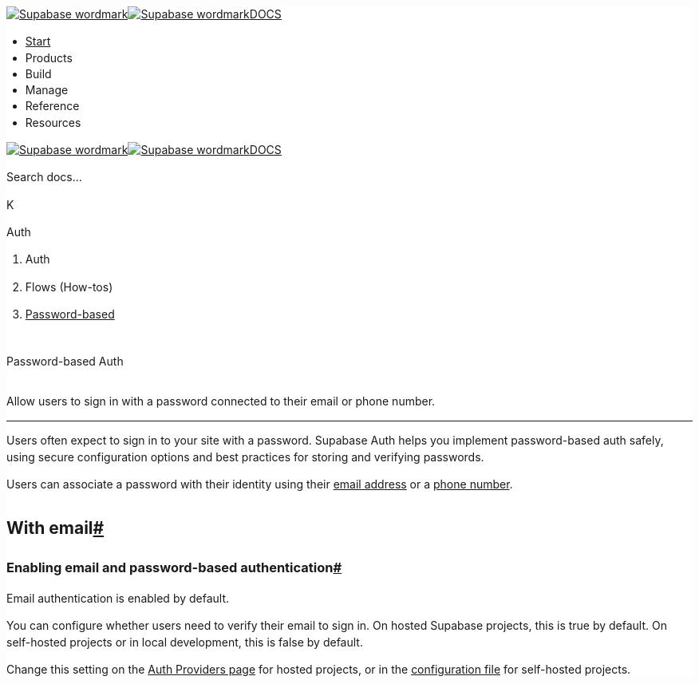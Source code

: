 [![Supabase wordmark](https://supabase.com/docs/_next/image?url=%2Fdocs%2Fsupabase-dark.svg&w=256&q=75&dpl=dpl_5BYG5BkQhU19GEfZfhcgAbeGcRQo)![Supabase wordmark](https://supabase.com/docs/_next/image?url=%2Fdocs%2Fsupabase-light.svg&w=256&q=75&dpl=dpl_5BYG5BkQhU19GEfZfhcgAbeGcRQo)DOCS](https://supabase.com/docs)

-   [Start](https://supabase.com/docs/guides/getting-started)
-   Products
-   Build
-   Manage
-   Reference
-   Resources

[![Supabase wordmark](https://supabase.com/docs/_next/image?url=%2Fdocs%2Fsupabase-dark.svg&w=256&q=75&dpl=dpl_5BYG5BkQhU19GEfZfhcgAbeGcRQo)![Supabase wordmark](https://supabase.com/docs/_next/image?url=%2Fdocs%2Fsupabase-light.svg&w=256&q=75&dpl=dpl_5BYG5BkQhU19GEfZfhcgAbeGcRQo)DOCS](https://supabase.com/docs)

Search docs...

K

Auth

1.  Auth

3.  Flows (How-tos)

5.  [Password-based](https://supabase.com/docs/guides/auth/passwords)

# 

Password-based Auth

## 

Allow users to sign in with a password connected to their email or phone number.

* * *

Users often expect to sign in to your site with a password. Supabase Auth helps you implement password-based auth safely, using secure configuration options and best practices for storing and verifying passwords.

Users can associate a password with their identity using their [email address](#with-email) or a [phone number](#with-phone).

## With email[#](#with-email)

### Enabling email and password-based authentication[#](#enabling-email-and-password-based-authentication)

Email authentication is enabled by default.

You can configure whether users need to verify their email to sign in. On hosted Supabase projects, this is true by default. On self-hosted projects or in local development, this is false by default.

Change this setting on the [Auth Providers page](https://supabase.com/dashboard/project/_/auth/providers) for hosted projects, or in the [configuration file](https://supabase.com/docs/guides/cli/config#auth.email.enable_confirmations) for self-hosted projects.

